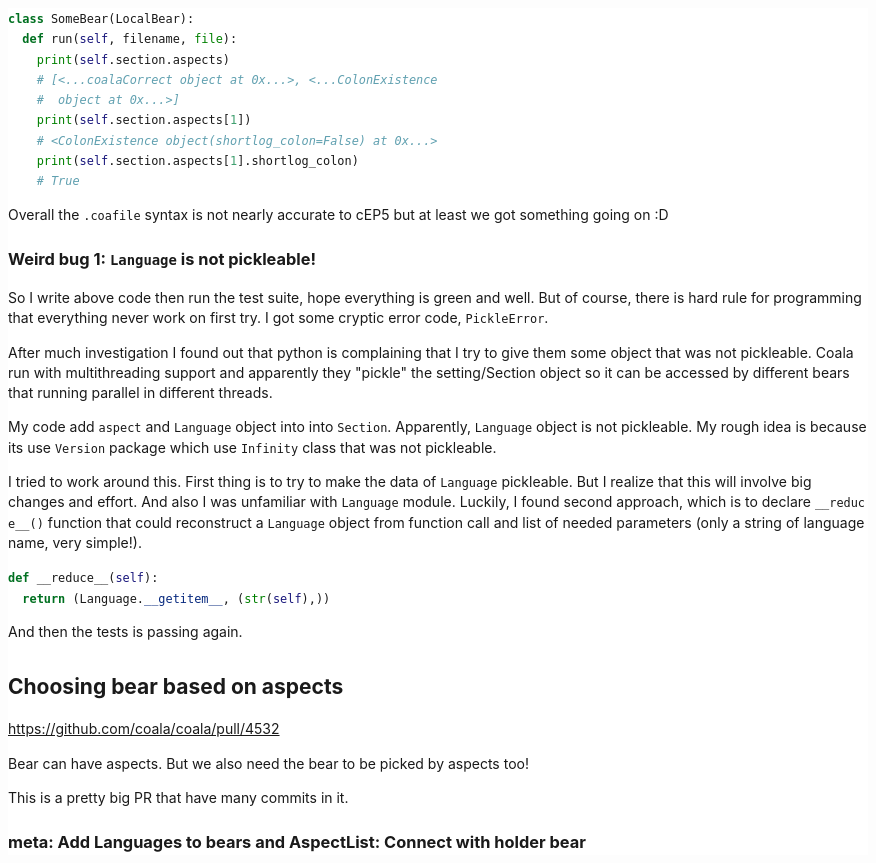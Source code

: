 ```python
class SomeBear(LocalBear):
  def run(self, filename, file):
    print(self.section.aspects)
    # [<...coalaCorrect object at 0x...>, <...ColonExistence
    #  object at 0x...>]
    print(self.section.aspects[1])
    # <ColonExistence object(shortlog_colon=False) at 0x...>
    print(self.section.aspects[1].shortlog_colon)
    # True
```

Overall the `.coafile` syntax is not nearly accurate to cEP5 but at least we
got something going on :D


### Weird bug 1: `Language` is not pickleable!

So I write above code then run the test suite, hope everything is green and
well. But of course, there is hard rule for programming that everything
never work on first try. I got some cryptic error code, `PickleError`.

After much investigation I found out that python is complaining that I try to
give them some object that was not pickleable. Coala run with multithreading
support and apparently they "pickle" the setting/Section object so it can be
accessed by different bears that running parallel in different threads.

My code add `aspect` and `Language` object into into `Section`. Apparently,
`Language` object is not pickleable. My rough idea is because its use `Version`
package which use `Infinity` class that was not pickleable.

I tried to work around this. First thing is to try to make the data of
`Language` pickleable. But I realize that this will involve big changes and
effort. And also I was unfamiliar with `Language` module. Luckily, I found
second approach, which is to declare `__reduce__()` function that could
reconstruct a `Language` object from function call and list of needed
parameters (only a string of language name, very simple!).

```python
def __reduce__(self):
  return (Language.__getitem__, (str(self),))
```

And then the tests is passing again.


## Choosing bear based on aspects

<https://github.com/coala/coala/pull/4532>

Bear can have aspects. But we also need the bear to be picked by aspects too!

This is a pretty big PR that have many commits in it.


### meta: Add Languages to bears and AspectList: Connect with holder bear
